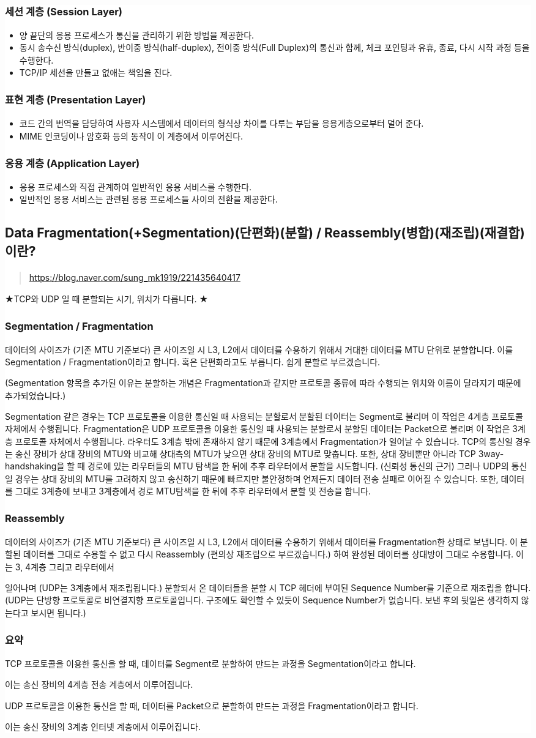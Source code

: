 ### 세션 계층 (Session Layer)

* 양 끝단의 응용 프로세스가 통신을 관리하기 위한 방법을 제공한다.
* 동시 송수신 방식(duplex), 반이중 방식(half-duplex), 전이중 방식(Full Duplex)의 통신과 함께, 체크 포인팅과 유휴, 종료, 다시 시작 과정 등을 수행한다.
* TCP/IP 세션을 만들고 없애는 책임을 진다.

### 표현 계층 (Presentation Layer)

* 코드 간의 번역을 담당하여 사용자 시스템에서 데이터의 형식상 차이를 다루는 부담을 응용계층으로부터 덜어 준다.
* MIME 인코딩이나 암호화 등의 동작이 이 계층에서 이루어진다.

### 응용 계층 (Application Layer)

* 응용 프로세스와 직접 관계하여 일반적인 응용 서비스를 수행한다.
* 일반적인 응용 서비스는 관련된 응용 프로세스들 사이의 전환을 제공한다.

## Data Fragmentation(+Segmentation)(단편화)(분할) / Reassembly(병합)(재조립)(재결합) 이란?

> https://blog.naver.com/sung_mk1919/221435640417

★TCP와 UDP 일 때 분할되는 시기, 위치가 다릅니다. ★

### Segmentation / Fragmentation

데이터의 사이즈가 (기존 MTU 기준보다) 큰 사이즈일 시 L3, L2에서 데이터를 수용하기 위해서 거대한 데이터를 MTU 단위로 분할합니다. 이를 Segmentation / Fragmentation이라고 합니다. 혹은 단편화라고도 부릅니다. 쉽게 분할로 부르겠습니다.

(Segmentation 항목을 추가된 이유는 분할하는 개념은 Fragmentation과 같지만 프로토콜 종류에 따라 수행되는 위치와 이름이 달라지기 때문에 추가되었습니다.)

​Segmentation 같은 경우는 TCP 프로토콜을 이용한 통신일 때 사용되는 분할로서 분할된 데이터는 Segment로 불리며 이 작업은 4계층 프로토콜 자체에서 수행됩니다. Fragmentation은 UDP 프로토콜을 이용한 통신일 때 사용되는 분할로서 분할된 데이터는 Packet으로 불리며 이 작업은 3계층 프로토콜 자체에서 수행됩니다. 라우터도 3계층 밖에 존재하지 않기 때문에 3계층에서 Fragmentation가 일어날 수 있습니다. TCP의 통신일 경우는 송신 장비가 상대 장비의 MTU와 비교해 상대측의 MTU가 낮으면 상대 장비의 MTU로 맞춥니다. 또한, 상대 장비뿐만 아니라 TCP 3way-handshaking을 할 때 경로에 있는 라우터들의 MTU 탐색을 한 뒤에 추후 라우터에서 분할을 시도합니다. (신뢰성 통신의 근거) 그러나 UDP의 통신일 경우는 상대 장비의 MTU를 고려하지 않고 송신하기 때문에 빠르지만 불안정하며 언제든지 데이터 전송 실패로 이어질 수 있습니다. 또한, 데이터를 그대로 3계층에 보내고 3계층에서 경로 MTU탐색을 한 뒤에 추후 라우터에서 분할 및 전송을 합니다.

### Reassembly

데이터의 사이즈가 (기존 MTU 기준보다) 큰 사이즈일 시 L3, L2에서 데이터를 수용하기 위해서 데이터를 Fragmentation한 상태로 보냅니다. 이 분할된 데이터를 그대로 수용할 수 없고 다시 Reassembly (편의상 재조립으로 부르겠습니다.) 하여 완성된 데이터를 상대방이 그대로 수용합니다. 이는 3, 4계층 그리고 라우터에서

일어나며 (UDP는 3계층에서 재조립됩니다.) 분할되서 온 데이터들을 분할 시 TCP 헤더에 부여된 Sequence Number를 기준으로 재조립을 합니다. (UDP는 단방향 프로토콜로 비연결지향 프로토콜입니다. 구조에도 확인할 수 있듯이 Sequence Number가 없습니다. 보낸 후의 뒷일은 생각하지 않는다고 보시면 됩니다.)

### 요약

TCP 프로토콜을 이용한 통신을 할 때, 데이터를 Segment로 분할하여 만드는 과정을 Segmentation이라고 합니다.

이는 송신 장비의 4계층 전송 계층에서 이루어집니다.

UDP 프로토콜을 이용한 통신을 할 때, 데이터를 Packet으로 분할하여 만드는 과정을 Fragmentation이라고 합니다.

이는 송신 장비의 3계층 인터넷 계층에서 이루어집니다.
